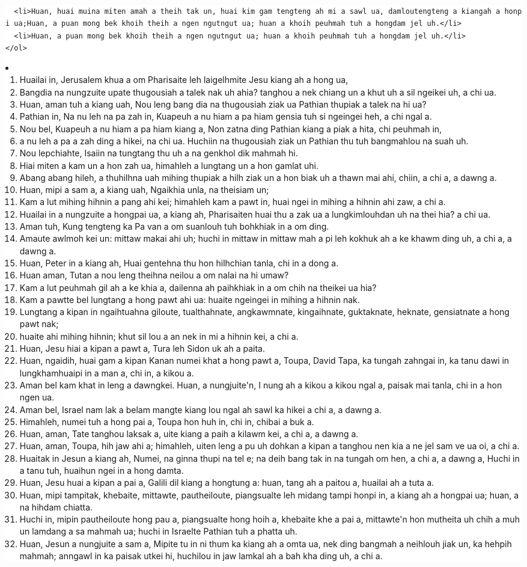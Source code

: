       <li>Huan, huai muina miten amah a theih tak un, huai kim gam tengteng ah mi a sawl ua, damloutengteng a kiangah a honpi ua;Huan, a puan mong bek khoih theih a ngen ngutngut ua; huan a khoih peuhmah tuh a hongdam jel uh.</li>
      <li>Huan, a puan mong bek khoih theih a ngen ngutngut ua; huan a khoih peuhmah tuh a hongdam jel uh.</li>
    </ol>
  </li>
  <li>
    <ol>
      <li>Huailai in, Jerusalem khua a om Pharisaite leh laigelhmite Jesu kiang ah a hong ua,</li>
      <li>Bangdia na nungzuite upate thugousiah a talek nak uh ahia? tanghou a nek chiang un a khut uh a sil ngeikei uh, a chi ua.</li>
      <li>Huan, aman tuh a kiang uah, Nou leng bang dia na thugousiah ziak ua Pathian thupiak a talek na hi ua?</li>
      <li>Pathian in, Na nu leh na pa zah in, Kuapeuh a nu hiam a pa hiam gensia tuh si ngeingei heh, a chi ngal a.</li>
      <li>Nou bel, Kuapeuh a nu hiam a pa hiam kiang a, Non zatna ding Pathian kiang a piak a hita, chi peuhmah in,</li>
      <li>a nu leh a pa a zah ding a hikei, na chi ua. Huchiin na thugousiah ziak un Pathian thu tuh bangmahlou na suah uh.</li>
      <li>Nou lepchiahte, Isaiin na tungtang thu uh a na genkhol dik mahmah hi.</li>
      <li>Hiai miten a kam un a hon zah ua, himahleh a lungtang un a hon gamlat uhi.</li>
      <li>Abang abang hileh, a thuhilhna uah mihing thupiak a hilh ziak un a hon biak uh a thawn mai ahi, chiin, a chi a, a dawng a.</li>
      <li>Huan, mipi a sam a, a kiang uah, Ngaikhia unla, na theisiam un;</li>
      <li>Kam a lut mihing hihnin a pang ahi kei; himahleh kam a pawt in, huai ngei in mihing a hihnin ahi zaw, a chi a.</li>
      <li>Huailai in a nungzuite a hongpai ua, a kiang ah, Pharisaiten huai thu a zak ua a lungkimlouhdan uh na thei hia? a chi ua.</li>
      <li>Aman tuh, Kung tengteng ka Pa van a om suanlouh tuh bohkhiak in a om ding.</li>
      <li>Amaute awlmoh kei un: mittaw makai ahi uh; huchi in mittaw in mittaw mah a pi leh kokhuk ah a ke khawm ding uh, a chi a, a dawng a.</li>
      <li>Huan, Peter in a kiang ah, Huai gentehna thu hon hilhchian tanla, chi in a dong a.</li>
      <li>Huan aman, Tutan a nou leng theihna neilou a om nalai na hi umaw?</li>
      <li>Kam a lut peuhmah gil ah a ke khia a, dailenna ah paihkhiak in a om chih na theikei ua hia?</li>
      <li>Kam a pawtte bel lungtang a hong pawt ahi ua: huaite ngeingei in mihing a hihnin nak.</li>
      <li>Lungtang a kipan in ngaihtuahna giloute, tualthahnate, angkawmnate, kingaihnate, guktaknate, heknate, gensiatnate a hong pawt nak;</li>
      <li>huaite ahi mihing hihnin; khut sil lou a an nek in mi a hihnin kei, a chi a.</li>
      <li>Huan, Jesu hiai a kipan a pawt a, Tura leh Sidon uk ah a paita.</li>
      <li>Huan, ngaidih, huai gam a kipan Kanan numei khat a hong pawt a, Toupa, David Tapa, ka tungah zahngai in, ka tanu dawi in lungkhamhuaipi in a man a, chi in, a kikou a.</li>
      <li>Aman bel kam khat in leng a dawngkei. Huan, a nungjuite'n, I nung ah a kikou a kikou ngal a, paisak mai tanla, chi in a hon ngen ua.</li>
      <li>Aman bel, Israel nam lak a belam mangte kiang lou ngal ah sawl ka hikei a chi a, a dawng a.</li>
      <li>Himahleh, numei tuh a hong pai a, Toupa hon huh in, chi in, chibai a buk a.</li>
      <li>Huan, aman, Tate tanghou laksak a, uite kiang a paih a kilawm kei, a chi a, a dawng a.</li>
      <li>Huan, aman, Toupa, hih jaw ahi a; himahleh, uiten leng a pu uh dohkan a kipan a tanghou nen kia a ne jel sam ve ua oi, a chi a.</li>
      <li>Huaitak in Jesun a kiang ah, Numei, na ginna thupi na tel e; na deih bang tak in na tungah om hen, a chi a, a dawng a, Huchi in a tanu tuh, huaihun ngei in a hong damta.</li>
      <li>Huan, Jesu huai a kipan a pai a, Galili dil kiang a hongtung a: huan, tang ah a paitou a, huailai ah a tuta a.</li>
      <li>Huan, mipi tampitak, khebaite, mittawte, pautheiloute, piangsualte leh midang tampi honpi in, a kiang ah a hongpai ua; huan, a na hihdam chiatta.</li>
      <li>Huchi in, mipin pautheiloute hong pau a, piangsualte hong hoih a, khebaite khe a pai a, mittawte'n hon mutheita uh chih a muh un lamdang a sa mahmah ua; huchi in Israelte Pathian tuh a phatta uh.</li>
      <li>Huan, Jesun a nungjuite a sam a, Mipite tu in ni thum ka kiang ah a omta ua, nek ding bangmah a neihlouh jiak un, ka hehpih mahmah; anngawl in ka paisak utkei hi, huchilou in jaw lamkal ah a bah kha ding uh, a chi a.</li>